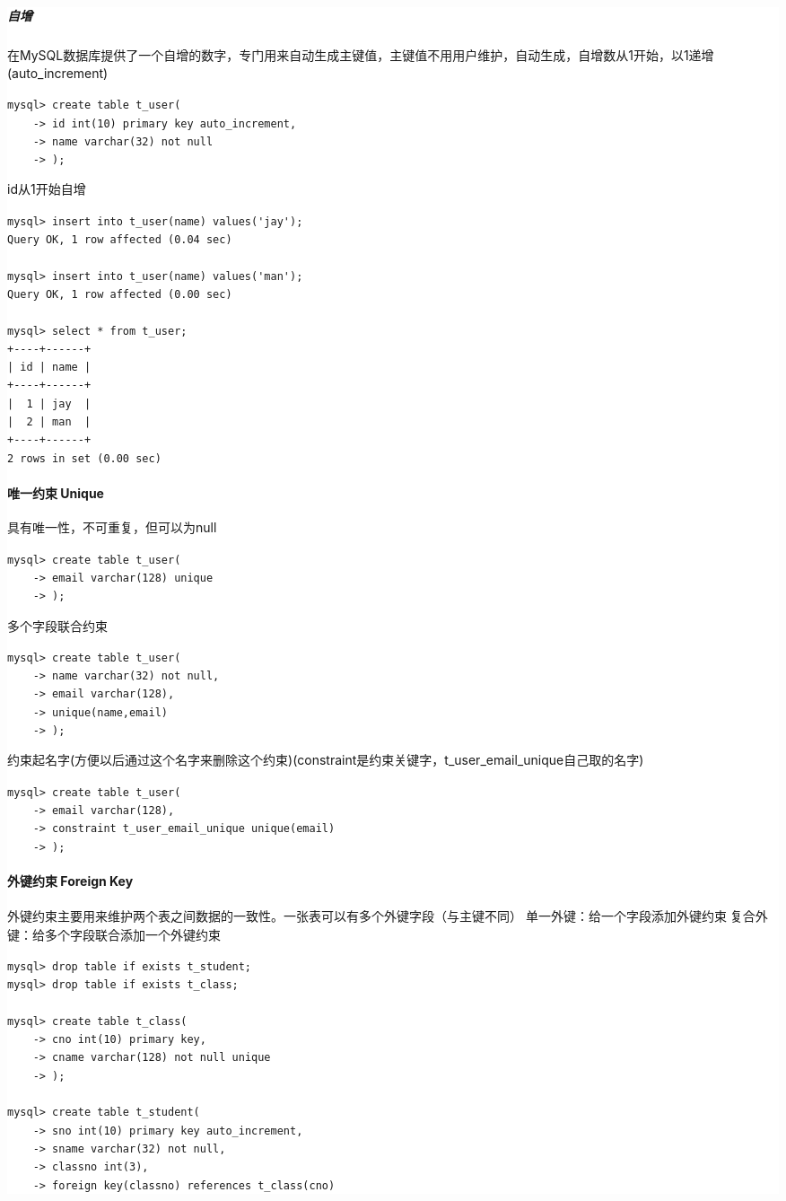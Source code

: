 ##### 自增
在MySQL数据库提供了一个自增的数字，专门用来自动生成主键值，主键值不用用户维护，自动生成，自增数从1开始，以1递增(auto_increment)
```
mysql> create table t_user(
    -> id int(10) primary key auto_increment,
    -> name varchar(32) not null
    -> );
```
id从1开始自增
```
mysql> insert into t_user(name) values('jay');
Query OK, 1 row affected (0.04 sec)

mysql> insert into t_user(name) values('man');
Query OK, 1 row affected (0.00 sec)

mysql> select * from t_user;
+----+------+
| id | name |
+----+------+
|  1 | jay  |
|  2 | man  |
+----+------+
2 rows in set (0.00 sec)
```
#### 唯一约束 Unique
具有唯一性，不可重复，但可以为null
```
mysql> create table t_user(
    -> email varchar(128) unique
    -> );
```
多个字段联合约束
```
mysql> create table t_user(
    -> name varchar(32) not null,
    -> email varchar(128),
    -> unique(name,email)
    -> );
```
约束起名字(方便以后通过这个名字来删除这个约束)(constraint是约束关键字，t_user_email_unique自己取的名字)
```
mysql> create table t_user(
    -> email varchar(128),
    -> constraint t_user_email_unique unique(email)
    -> );
```
#### 外键约束 Foreign Key
外键约束主要用来维护两个表之间数据的一致性。一张表可以有多个外键字段（与主键不同）
单一外键：给一个字段添加外键约束
复合外键：给多个字段联合添加一个外键约束
```
mysql> drop table if exists t_student;
mysql> drop table if exists t_class;

mysql> create table t_class(
    -> cno int(10) primary key,
    -> cname varchar(128) not null unique
    -> );

mysql> create table t_student(
    -> sno int(10) primary key auto_increment,
    -> sname varchar(32) not null,
    -> classno int(3),
    -> foreign key(classno) references t_class(cno)
```